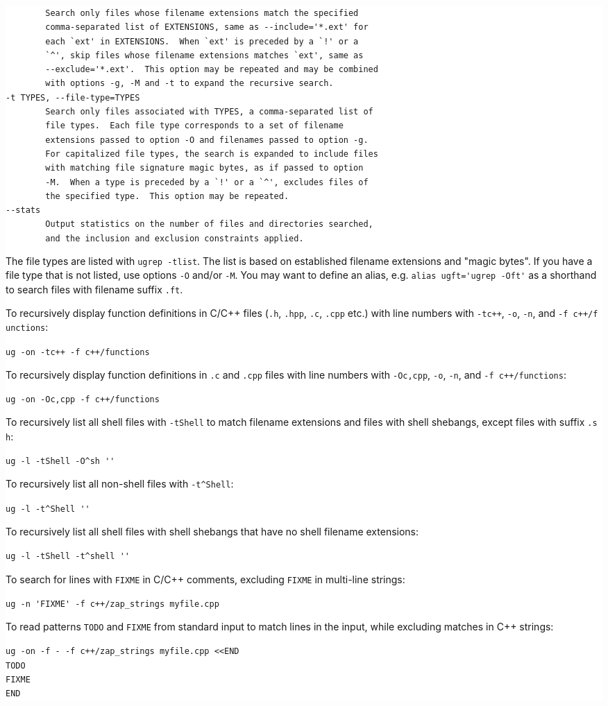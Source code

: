             Search only files whose filename extensions match the specified
            comma-separated list of EXTENSIONS, same as --include='*.ext' for
            each `ext' in EXTENSIONS.  When `ext' is preceded by a `!' or a
            `^', skip files whose filename extensions matches `ext', same as
            --exclude='*.ext'.  This option may be repeated and may be combined
            with options -g, -M and -t to expand the recursive search.
    -t TYPES, --file-type=TYPES
            Search only files associated with TYPES, a comma-separated list of
            file types.  Each file type corresponds to a set of filename
            extensions passed to option -O and filenames passed to option -g.
            For capitalized file types, the search is expanded to include files
            with matching file signature magic bytes, as if passed to option
            -M.  When a type is preceded by a `!' or a `^', excludes files of
            the specified type.  This option may be repeated.
    --stats
            Output statistics on the number of files and directories searched,
            and the inclusion and exclusion constraints applied.

The file types are listed with `ugrep -tlist`.  The list is based on
established filename extensions and "magic bytes".  If you have a file type
that is not listed, use options `-O` and/or `-M`.  You may want to define an
alias, e.g. `alias ugft='ugrep -Oft'` as a shorthand to search files with
filename suffix `.ft`.

To recursively display function definitions in C/C++ files (`.h`, `.hpp`, `.c`,
`.cpp` etc.) with line numbers with `-tc++`, `-o`, `-n`, and `-f c++/functions`:

    ug -on -tc++ -f c++/functions

To recursively display function definitions in `.c` and `.cpp` files with line
numbers with `-Oc,cpp`, `-o`, `-n`, and `-f c++/functions`:

    ug -on -Oc,cpp -f c++/functions

To recursively list all shell files with `-tShell` to match filename extensions
and files with shell shebangs, except files with suffix `.sh`:

    ug -l -tShell -O^sh ''

To recursively list all non-shell files with `-t^Shell`:

    ug -l -t^Shell ''

To recursively list all shell files with shell shebangs that have no shell
filename extensions:

    ug -l -tShell -t^shell ''

To search for lines with `FIXME` in C/C++ comments, excluding `FIXME` in
multi-line strings:

    ug -n 'FIXME' -f c++/zap_strings myfile.cpp

To read patterns `TODO` and `FIXME` from standard input to match lines in the
input, while excluding matches in C++ strings:

    ug -on -f - -f c++/zap_strings myfile.cpp <<END
    TODO
    FIXME
    END
